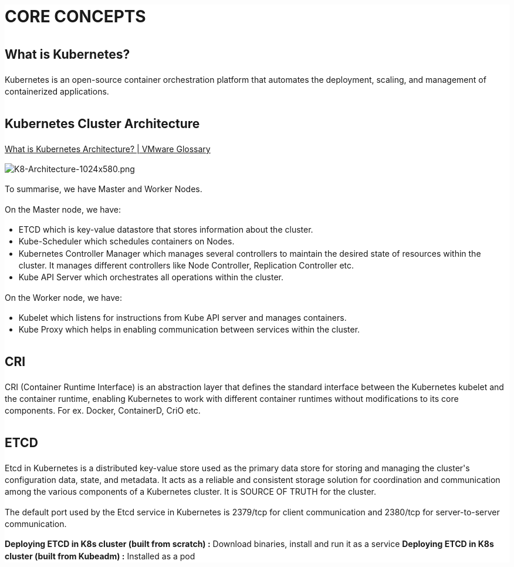 # CORE CONCEPTS

## What is Kubernetes?

Kubernetes is an open-source container orchestration platform that automates the deployment, scaling, and management of containerized applications.

## Kubernetes Cluster Architecture

[What is Kubernetes Architecture? | VMware Glossary](https://www.vmware.com/in/topics/glossary/content/kubernetes-architecture.html)

![K8-Architecture-1024x580.png](https://s3-us-west-2.amazonaws.com/secure.notion-static.com/55e04c45-57e5-4e27-aff3-020fdfbb937a/K8-Architecture-1024x580.png)

To summarise, we have Master and Worker Nodes.

On the Master node, we have:

- ETCD which is key-value datastore that stores information about the cluster.
- Kube-Scheduler which schedules containers on Nodes.
- Kubernetes Controller Manager which manages several controllers to maintain the desired state of resources within the cluster. It manages different controllers like Node Controller, Replication Controller etc.
- Kube API Server which orchestrates all operations within the cluster.

On the Worker node, we have:

- Kubelet which listens for instructions from Kube API server and manages containers.
- Kube Proxy which helps in enabling communication between services within the cluster.

## CRI

CRI (Container Runtime Interface) is an abstraction layer that defines the standard interface between the Kubernetes kubelet and the container runtime, enabling Kubernetes to work with different container runtimes without modifications to its core components. For ex. Docker, ContainerD, CriO etc.

## ETCD

Etcd in Kubernetes is a distributed key-value store used as the primary data store for storing and managing the cluster's configuration data, state, and metadata. It acts as a reliable and consistent storage solution for coordination and communication among the various components of a Kubernetes cluster. It is SOURCE OF TRUTH for the cluster.

The default port used by the Etcd service in Kubernetes is 2379/tcp for client communication and 2380/tcp for server-to-server communication.

**************************************************************************************Deploying ETCD in K8s cluster (built from scratch) :************************************************************************************** Download binaries, install and run it as a service
**************************************************************************************Deploying ETCD in K8s cluster (built from Kubeadm) :************************************************************************************** Installed as a pod
